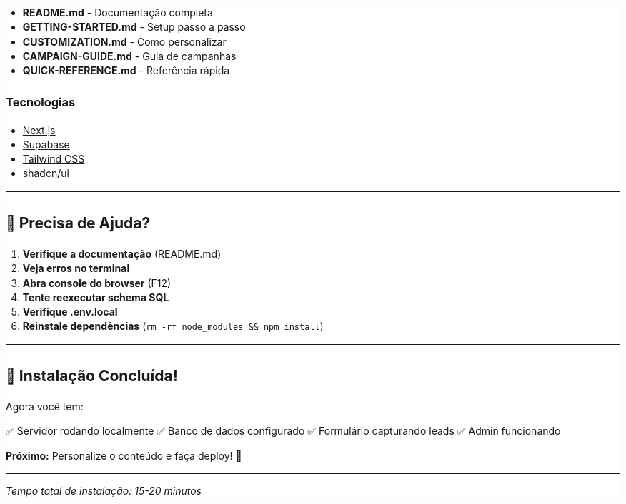 - **README.md** - Documentação completa
- **GETTING-STARTED.md** - Setup passo a passo
- **CUSTOMIZATION.md** - Como personalizar
- **CAMPAIGN-GUIDE.md** - Guia de campanhas
- **QUICK-REFERENCE.md** - Referência rápida

### Tecnologias

- [Next.js](https://nextjs.org/docs)
- [Supabase](https://supabase.com/docs)
- [Tailwind CSS](https://tailwindcss.com/docs)
- [shadcn/ui](https://ui.shadcn.com)

---

## 💬 Precisa de Ajuda?

1. **Verifique a documentação** (README.md)
2. **Veja erros no terminal**
3. **Abra console do browser** (F12)
4. **Tente reexecutar schema SQL**
5. **Verifique .env.local**
6. **Reinstale dependências** (`rm -rf node_modules && npm install`)

---

## 🎉 Instalação Concluída!

Agora você tem:

✅ Servidor rodando localmente
✅ Banco de dados configurado
✅ Formulário capturando leads
✅ Admin funcionando

**Próximo:** Personalize o conteúdo e faça deploy! 🚀

---

_Tempo total de instalação: 15-20 minutos_

